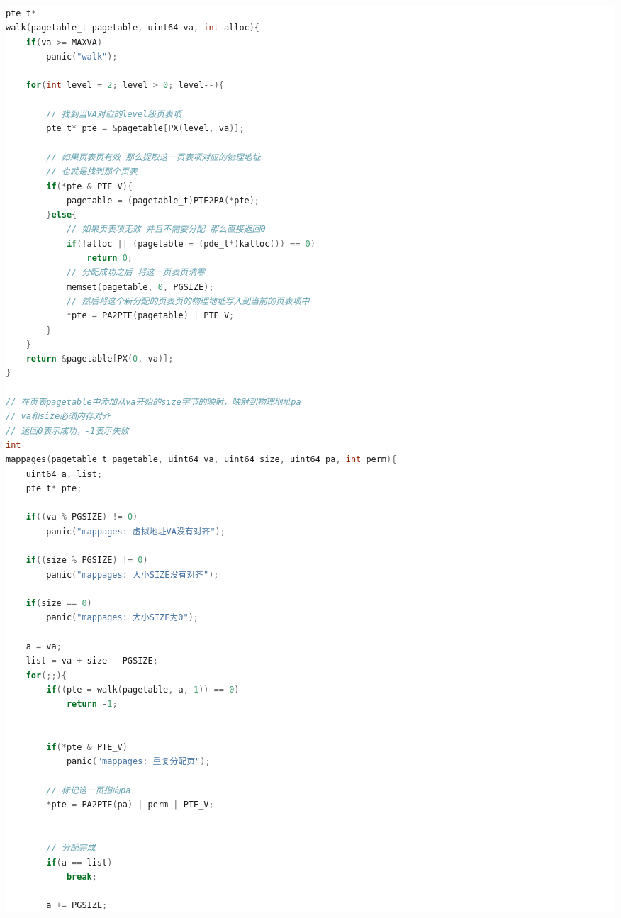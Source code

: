 ```c
pte_t*
walk(pagetable_t pagetable, uint64 va, int alloc){
    if(va >= MAXVA)
        panic("walk");
    
    for(int level = 2; level > 0; level--){
        
        // 找到当VA对应的level级页表项
        pte_t* pte = &pagetable[PX(level, va)];
        
        // 如果页表页有效 那么提取这一页表项对应的物理地址
        // 也就是找到那个页表
        if(*pte & PTE_V){
            pagetable = (pagetable_t)PTE2PA(*pte);
        }else{
            // 如果页表项无效 并且不需要分配 那么直接返回0
            if(!alloc || (pagetable = (pde_t*)kalloc()) == 0)
                return 0;
            // 分配成功之后 将这一页表页清零
            memset(pagetable, 0, PGSIZE);
            // 然后将这个新分配的页表页的物理地址写入到当前的页表项中
            *pte = PA2PTE(pagetable) | PTE_V;
        }
    }
    return &pagetable[PX(0, va)];
}

// 在页表pagetable中添加从va开始的size字节的映射，映射到物理地址pa
// va和size必须内存对齐
// 返回0表示成功，-1表示失败
int
mappages(pagetable_t pagetable, uint64 va, uint64 size, uint64 pa, int perm){
    uint64 a, list;
    pte_t* pte;

    if((va % PGSIZE) != 0)
        panic("mappages: 虚拟地址VA没有对齐");

    if((size % PGSIZE) != 0)
        panic("mappages: 大小SIZE没有对齐");
    
    if(size == 0)
        panic("mappages: 大小SIZE为0");
    
    a = va;
    list = va + size - PGSIZE;
    for(;;){
        if((pte = walk(pagetable, a, 1)) == 0)
            return -1;
        

        if(*pte & PTE_V)
            panic("mappages: 重复分配页");
        
        // 标记这一页指向pa
        *pte = PA2PTE(pa) | perm | PTE_V;


        // 分配完成
        if(a == list)
            break;

        a += PGSIZE;
```